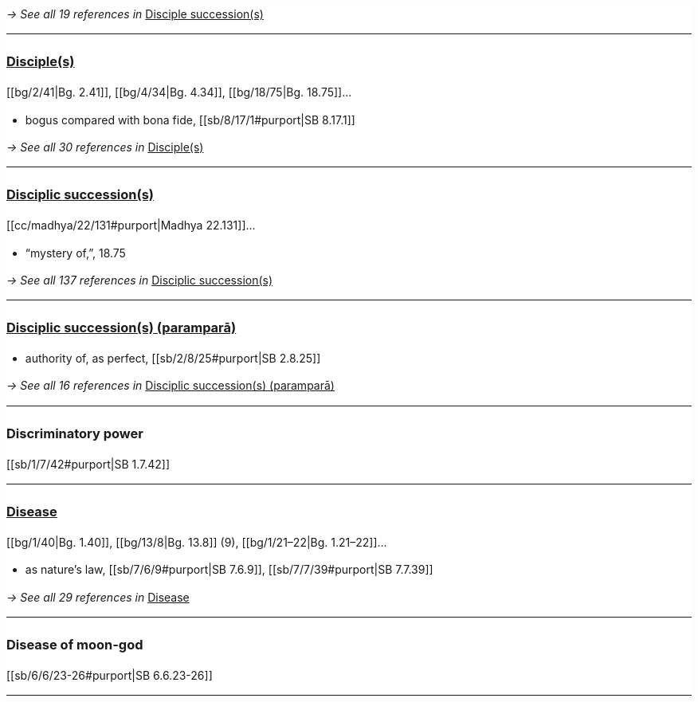 *→ See all 19 references in* [Disciple succession(s)](../entries/disciple-succession.md)

---

### [Disciple(s)](../entries/disciple.md)

[[bg/2/41|Bg. 2.41]], [[bg/4/34|Bg. 4.34]], [[bg/18/75|Bg. 18.75]]...

* bogus compared with bona fide, [[sb/8/17/1#purport|SB 8.17.1]]

*→ See all 30 references in* [Disciple(s)](../entries/disciple.md)

---

### [Disciplic succession(s)](../entries/disciplic-succession.md)

[[cc/madhya/22/131#purport|Madhya 22.131]]...

* “mystery of,”, 18.75

*→ See all 137 references in* [Disciplic succession(s)](../entries/disciplic-succession.md)

---

### [Disciplic succession(s) (paramparā)](../entries/disciplic-succession-parampara.md)

* authority of, as perfect, [[sb/2/8/25#purport|SB 2.8.25]]

*→ See all 16 references in* [Disciplic succession(s) (paramparā)](../entries/disciplic-succession-parampara.md)

---

### Discriminatory power

[[sb/1/7/42#purport|SB 1.7.42]]


---

### [Disease](../entries/disease.md)

[[bg/1/40|Bg. 1.40]], [[bg/13/8|Bg. 13.8]] (9), [[bg/1/21–22|Bg. 1.21–22]]...

* as nature’s law, [[sb/7/6/9#purport|SB 7.6.9]], [[sb/7/7/39#purport|SB 7.7.39]]

*→ See all 29 references in* [Disease](../entries/disease.md)

---

### Disease of moon-god

[[sb/6/6/23-26#purport|SB 6.6.23-26]]


---
